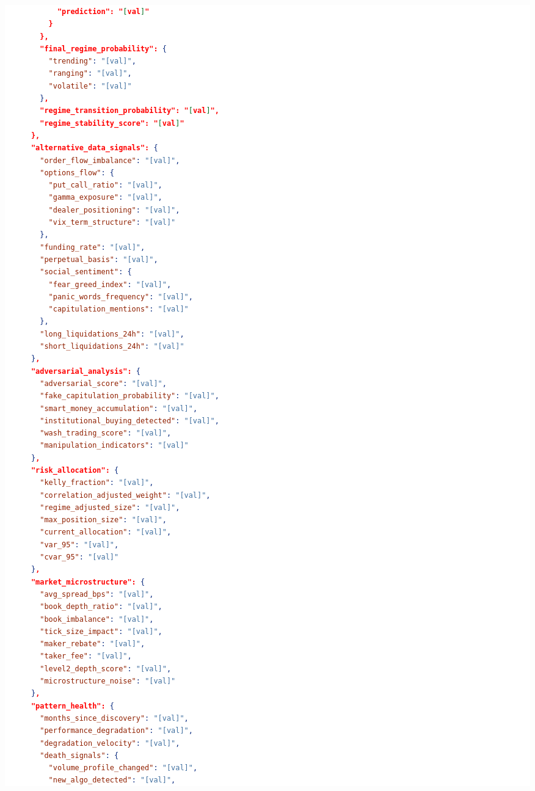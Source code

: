 ```json
            "prediction": "[val]"
          }
        },
        "final_regime_probability": {
          "trending": "[val]",
          "ranging": "[val]",
          "volatile": "[val]"
        },
        "regime_transition_probability": "[val]",
        "regime_stability_score": "[val]"
      },
      "alternative_data_signals": {
        "order_flow_imbalance": "[val]",
        "options_flow": {
          "put_call_ratio": "[val]",
          "gamma_exposure": "[val]",
          "dealer_positioning": "[val]",
          "vix_term_structure": "[val]"
        },
        "funding_rate": "[val]",
        "perpetual_basis": "[val]",
        "social_sentiment": {
          "fear_greed_index": "[val]",
          "panic_words_frequency": "[val]",
          "capitulation_mentions": "[val]"
        },
        "long_liquidations_24h": "[val]",
        "short_liquidations_24h": "[val]"
      },
      "adversarial_analysis": {
        "adversarial_score": "[val]",
        "fake_capitulation_probability": "[val]",
        "smart_money_accumulation": "[val]",
        "institutional_buying_detected": "[val]",
        "wash_trading_score": "[val]",
        "manipulation_indicators": "[val]"
      },
      "risk_allocation": {
        "kelly_fraction": "[val]",
        "correlation_adjusted_weight": "[val]",
        "regime_adjusted_size": "[val]",
        "max_position_size": "[val]",
        "current_allocation": "[val]",
        "var_95": "[val]",
        "cvar_95": "[val]"
      },
      "market_microstructure": {
        "avg_spread_bps": "[val]",
        "book_depth_ratio": "[val]",
        "book_imbalance": "[val]",
        "tick_size_impact": "[val]",
        "maker_rebate": "[val]",
        "taker_fee": "[val]",
        "level2_depth_score": "[val]",
        "microstructure_noise": "[val]"
      },
      "pattern_health": {
        "months_since_discovery": "[val]",
        "performance_degradation": "[val]",
        "degradation_velocity": "[val]",
        "death_signals": {
          "volume_profile_changed": "[val]",
          "new_algo_detected": "[val]",
```